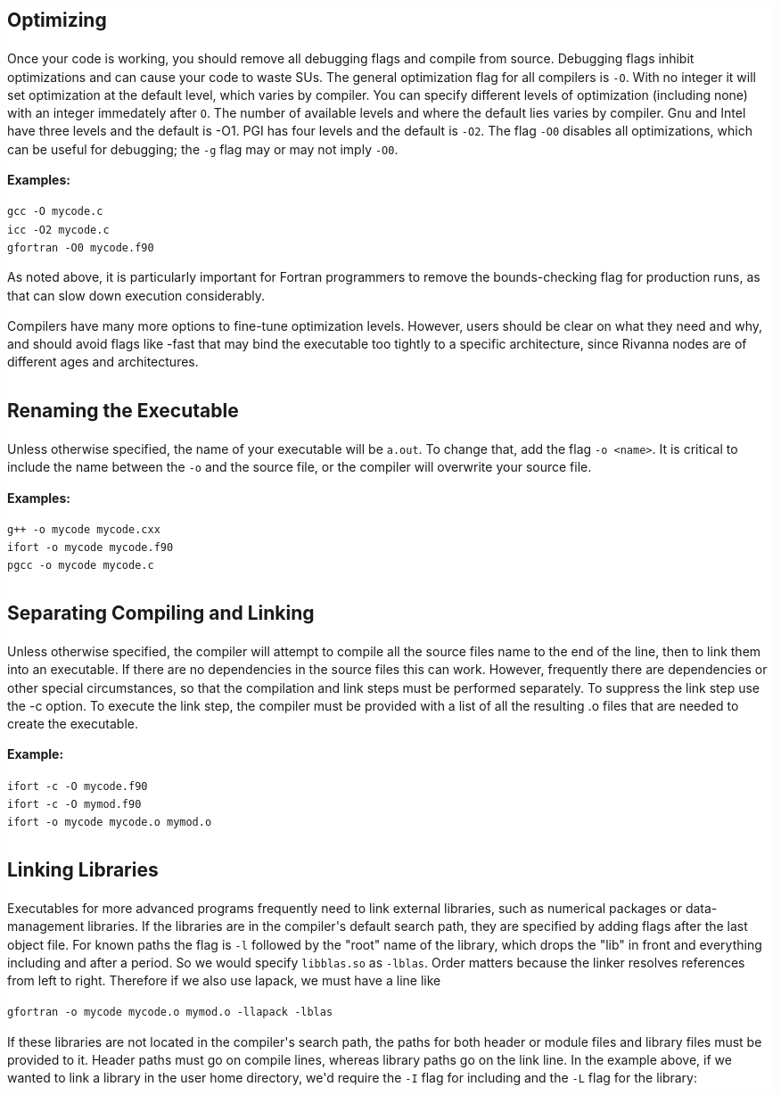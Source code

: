 ## Optimizing
Once your code is working, you should remove all debugging flags and compile from source.  Debugging flags inhibit optimizations and can cause your code to waste SUs.  The general optimization flag for all compilers is `-O`.  With no integer it will set optimization at the default level, which varies by compiler.  You can specify different levels of optimization (including none) with an integer immedately after `O`.  The number of available levels and where the default lies varies by compiler.  Gnu and Intel have three levels and the default is -O1.  PGI has four levels and the default is `-O2`.  The flag `-O0` disables all optimizations, which can be useful for debugging; the `-g` flag may or may not imply `-O0`.

**Examples:**
```
gcc -O mycode.c
icc -O2 mycode.c
gfortran -O0 mycode.f90
```
As noted above, it is particularly important for Fortran programmers to remove the bounds-checking flag for production runs, as that can slow down execution considerably.

Compilers have many more options to fine-tune optimization levels.  However, users should be clear on what they need and why, and should avoid flags like -fast that may bind the executable too tightly to a specific architecture, since Rivanna nodes are of different ages and architectures.

## Renaming the Executable
Unless otherwise specified, the name of your executable will be `a.out`.  To change that, add the flag `-o <name>`.  It is critical to include the name between the `-o` and the source file, or the compiler will overwrite your source file.

**Examples:**
```
g++ -o mycode mycode.cxx
ifort -o mycode mycode.f90
pgcc -o mycode mycode.c
```

## Separating Compiling and Linking
Unless otherwise specified, the compiler will attempt to compile all the source files name to the end of the line, then to link them into an executable.  If there are no dependencies in the source files this can work.  However, frequently there are dependencies or other special circumstances, so that the compilation and link steps must be performed separately.  To suppress the link step use the -c option.  To execute the link step, the compiler must be provided with a list of all the resulting .o files that are needed to create the executable.

**Example:**
```
ifort -c -O mycode.f90
ifort -c -O mymod.f90
ifort -o mycode mycode.o mymod.o
```

## Linking Libraries
Executables for more advanced programs frequently need to link external libraries, such as numerical packages or data-management libraries.  If the libraries are in the compiler's default search path, they are specified by adding flags after the last object file.  For known paths the flag is `-l` followed by the "root" name of the library, which drops the "lib" in front and everything including and after a period.  So we would specify `libblas.so` as `-lblas`.  Order matters because the linker resolves references from left to right.  Therefore if we also use lapack, we must have a line like
```
gfortran -o mycode mycode.o mymod.o -llapack -lblas
```
If these libraries are not located in the compiler's search path, the paths for both header or module files and library files must be provided to it.  Header paths must go on compile lines, whereas library paths go on the link line.  In the example above, if we wanted to link a library in the user home directory, we'd require the `-I` flag for including and the `-L` flag for the library: